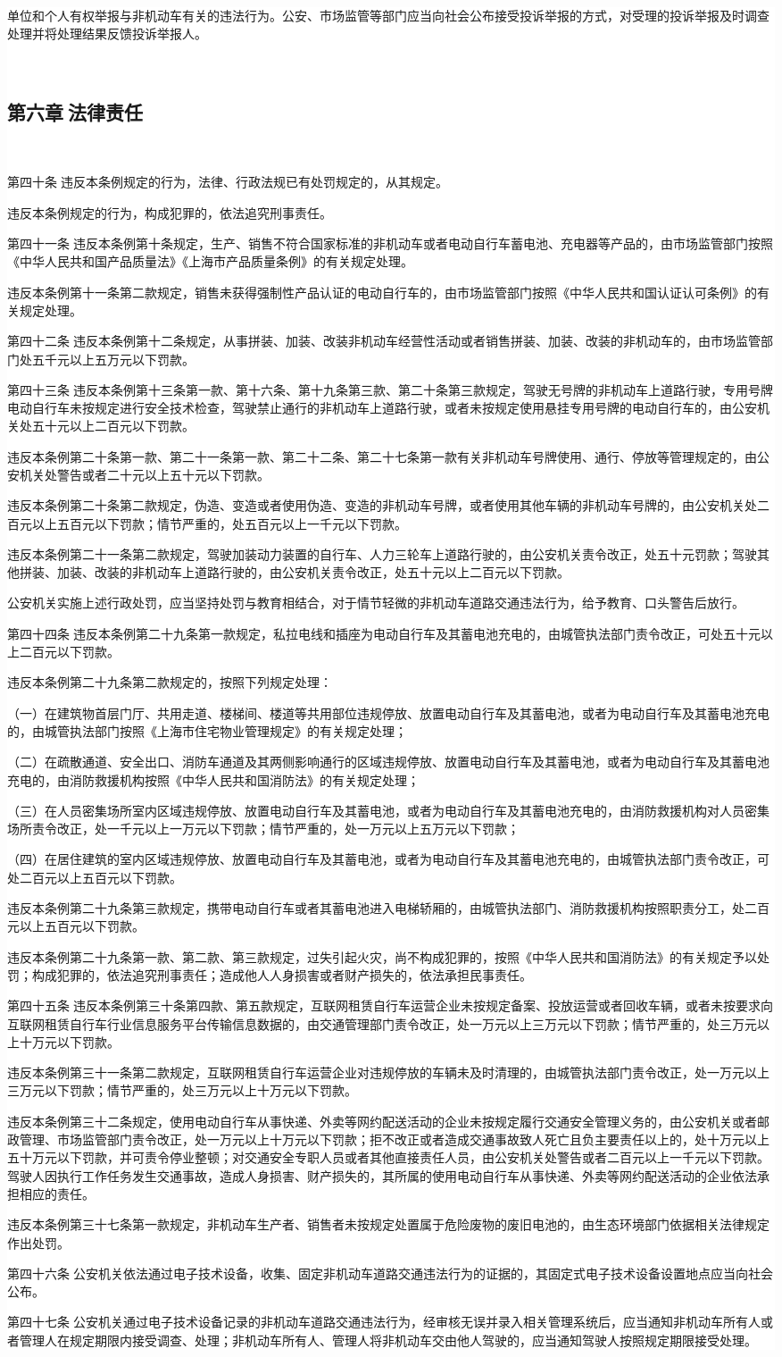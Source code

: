 单位和个人有权举报与非机动车有关的违法行为。公安、市场监管等部门应当向社会公布接受投诉举报的方式，对受理的投诉举报及时调查处理并将处理结果反馈投诉举报人。

​

## 第六章 法律责任

​

第四十条 违反本条例规定的行为，法律、行政法规已有处罚规定的，从其规定。

违反本条例规定的行为，构成犯罪的，依法追究刑事责任。

第四十一条 违反本条例第十条规定，生产、销售不符合国家标准的非机动车或者电动自行车蓄电池、充电器等产品的，由市场监管部门按照《中华人民共和国产品质量法》《上海市产品质量条例》的有关规定处理。

违反本条例第十一条第二款规定，销售未获得强制性产品认证的电动自行车的，由市场监管部门按照《中华人民共和国认证认可条例》的有关规定处理。

第四十二条 违反本条例第十二条规定，从事拼装、加装、改装非机动车经营性活动或者销售拼装、加装、改装的非机动车的，由市场监管部门处五千元以上五万元以下罚款。

第四十三条 违反本条例第十三条第一款、第十六条、第十九条第三款、第二十条第三款规定，驾驶无号牌的非机动车上道路行驶，专用号牌电动自行车未按规定进行安全技术检查，驾驶禁止通行的非机动车上道路行驶，或者未按规定使用悬挂专用号牌的电动自行车的，由公安机关处五十元以上二百元以下罚款。

违反本条例第二十条第一款、第二十一条第一款、第二十二条、第二十七条第一款有关非机动车号牌使用、通行、停放等管理规定的，由公安机关处警告或者二十元以上五十元以下罚款。

违反本条例第二十条第二款规定，伪造、变造或者使用伪造、变造的非机动车号牌，或者使用其他车辆的非机动车号牌的，由公安机关处二百元以上五百元以下罚款；情节严重的，处五百元以上一千元以下罚款。

违反本条例第二十一条第二款规定，驾驶加装动力装置的自行车、人力三轮车上道路行驶的，由公安机关责令改正，处五十元罚款；驾驶其他拼装、加装、改装的非机动车上道路行驶的，由公安机关责令改正，处五十元以上二百元以下罚款。

公安机关实施上述行政处罚，应当坚持处罚与教育相结合，对于情节轻微的非机动车道路交通违法行为，给予教育、口头警告后放行。

第四十四条 违反本条例第二十九条第一款规定，私拉电线和插座为电动自行车及其蓄电池充电的，由城管执法部门责令改正，可处五十元以上二百元以下罚款。

违反本条例第二十九条第二款规定的，按照下列规定处理：

（一）在建筑物首层门厅、共用走道、楼梯间、楼道等共用部位违规停放、放置电动自行车及其蓄电池，或者为电动自行车及其蓄电池充电的，由城管执法部门按照《上海市住宅物业管理规定》的有关规定处理；

（二）在疏散通道、安全出口、消防车通道及其两侧影响通行的区域违规停放、放置电动自行车及其蓄电池，或者为电动自行车及其蓄电池充电的，由消防救援机构按照《中华人民共和国消防法》的有关规定处理；

（三）在人员密集场所室内区域违规停放、放置电动自行车及其蓄电池，或者为电动自行车及其蓄电池充电的，由消防救援机构对人员密集场所责令改正，处一千元以上一万元以下罚款；情节严重的，处一万元以上五万元以下罚款；

（四）在居住建筑的室内区域违规停放、放置电动自行车及其蓄电池，或者为电动自行车及其蓄电池充电的，由城管执法部门责令改正，可处二百元以上五百元以下罚款。

违反本条例第二十九条第三款规定，携带电动自行车或者其蓄电池进入电梯轿厢的，由城管执法部门、消防救援机构按照职责分工，处二百元以上五百元以下罚款。

违反本条例第二十九条第一款、第二款、第三款规定，过失引起火灾，尚不构成犯罪的，按照《中华人民共和国消防法》的有关规定予以处罚；构成犯罪的，依法追究刑事责任；造成他人人身损害或者财产损失的，依法承担民事责任。

第四十五条 违反本条例第三十条第四款、第五款规定，互联网租赁自行车运营企业未按规定备案、投放运营或者回收车辆，或者未按要求向互联网租赁自行车行业信息服务平台传输信息数据的，由交通管理部门责令改正，处一万元以上三万元以下罚款；情节严重的，处三万元以上十万元以下罚款。

违反本条例第三十一条第二款规定，互联网租赁自行车运营企业对违规停放的车辆未及时清理的，由城管执法部门责令改正，处一万元以上三万元以下罚款；情节严重的，处三万元以上十万元以下罚款。

违反本条例第三十二条规定，使用电动自行车从事快递、外卖等网约配送活动的企业未按规定履行交通安全管理义务的，由公安机关或者邮政管理、市场监管部门责令改正，处一万元以上十万元以下罚款；拒不改正或者造成交通事故致人死亡且负主要责任以上的，处十万元以上五十万元以下罚款，并可责令停业整顿；对交通安全专职人员或者其他直接责任人员，由公安机关处警告或者二百元以上一千元以下罚款。驾驶人因执行工作任务发生交通事故，造成人身损害、财产损失的，其所属的使用电动自行车从事快递、外卖等网约配送活动的企业依法承担相应的责任。

违反本条例第三十七条第一款规定，非机动车生产者、销售者未按规定处置属于危险废物的废旧电池的，由生态环境部门依据相关法律规定作出处罚。

第四十六条 公安机关依法通过电子技术设备，收集、固定非机动车道路交通违法行为的证据的，其固定式电子技术设备设置地点应当向社会公布。

第四十七条 公安机关通过电子技术设备记录的非机动车道路交通违法行为，经审核无误并录入相关管理系统后，应当通知非机动车所有人或者管理人在规定期限内接受调查、处理；非机动车所有人、管理人将非机动车交由他人驾驶的，应当通知驾驶人按照规定期限接受处理。
